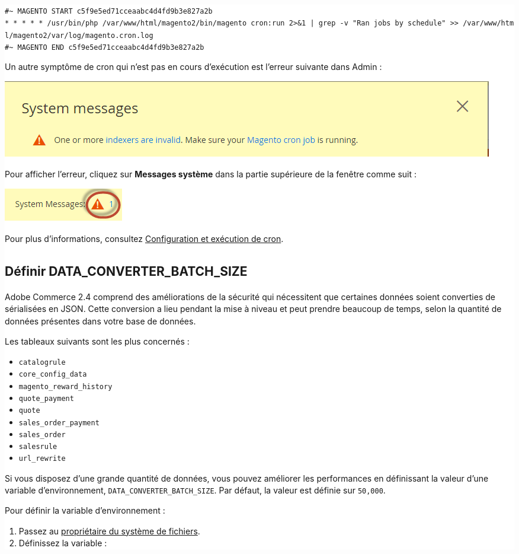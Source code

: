 ```cron
#~ MAGENTO START c5f9e5ed71cceaabc4d4fd9b3e827a2b
* * * * * /usr/bin/php /var/www/html/magento2/bin/magento cron:run 2>&1 | grep -v "Ran jobs by schedule" >> /var/www/html/magento2/var/log/magento.cron.log
#~ MAGENTO END c5f9e5ed71cceaabc4d4fd9b3e827a2b
```

Un autre symptôme de cron qui n’est pas en cours d’exécution est l’erreur suivante dans Admin :

![Messages système - cron non exécuté](../../assets/upgrade-guide/cron-not-running.png)

Pour afficher l’erreur, cliquez sur **Messages système** dans la partie supérieure de la fenêtre comme suit :

![Notification des messages système](../../assets/upgrade-guide/system-messages.png)

Pour plus d’informations, consultez [Configuration et exécution de cron](../../configuration/cli/configure-cron-jobs.md).

## Définir DATA_CONVERTER_BATCH_SIZE

Adobe Commerce 2.4 comprend des améliorations de la sécurité qui nécessitent que certaines données soient converties de sérialisées en JSON. Cette conversion a lieu pendant la mise à niveau et peut prendre beaucoup de temps, selon la quantité de données présentes dans votre base de données.

Les tableaux suivants sont les plus concernés :

* `catalogrule`
* `core_config_data`
* `magento_reward_history`
* `quote_payment`
* `quote`
* `sales_order_payment`
* `sales_order`
* `salesrule`
* `url_rewrite`

Si vous disposez d’une grande quantité de données, vous pouvez améliorer les performances en définissant la valeur d’une variable d’environnement, `DATA_CONVERTER_BATCH_SIZE`. Par défaut, la valeur est définie sur `50,000`.

Pour définir la variable d’environnement :

1. Passez au [propriétaire du système de fichiers](../../installation/prerequisites/file-system/overview.md).
1. Définissez la variable :
